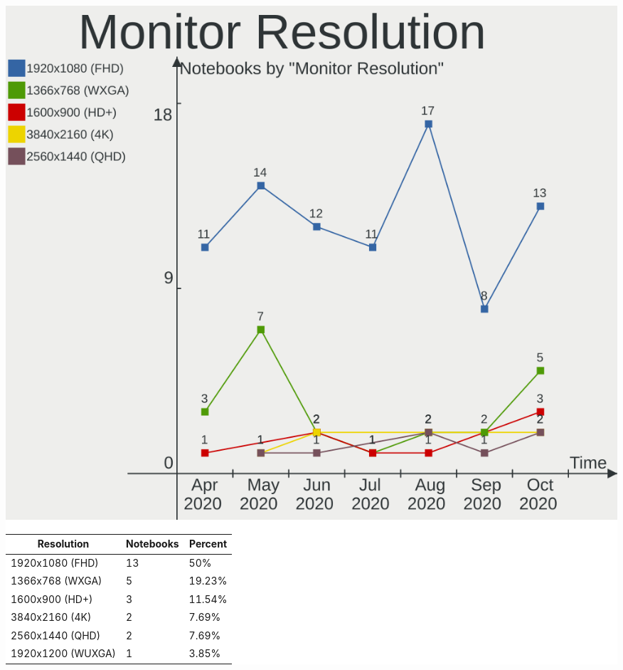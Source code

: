 ![Monitor Resolution](./images/line_chart/mon_resolution.svg)

| Resolution        | Notebooks | Percent |
|-------------------|-----------|---------|
| 1920x1080 (FHD)   | 13        | 50%     |
| 1366x768 (WXGA)   | 5         | 19.23%  |
| 1600x900 (HD+)    | 3         | 11.54%  |
| 3840x2160 (4K)    | 2         | 7.69%   |
| 2560x1440 (QHD)   | 2         | 7.69%   |
| 1920x1200 (WUXGA) | 1         | 3.85%   |
